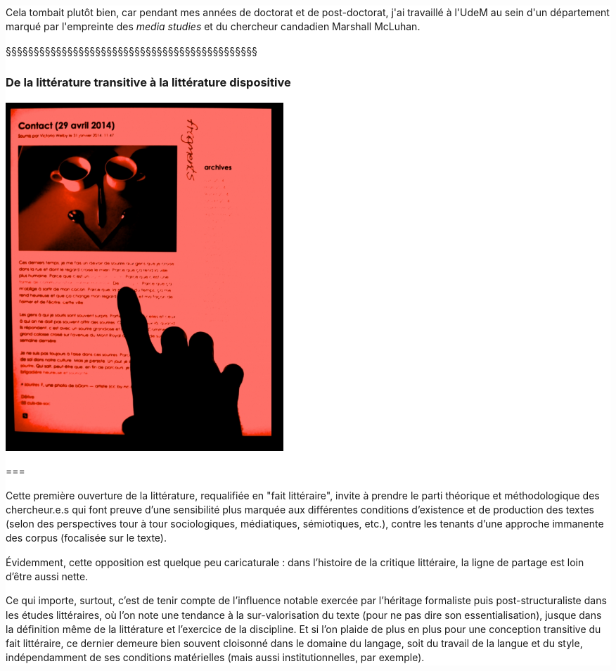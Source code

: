Cela tombait plutôt bien, car pendant mes années de doctorat et de post-doctorat, j'ai travaillé à l'UdeM au sein d'un département marqué par l'empreinte des *media studies* et du chercheur candadien Marshall McLuhan.

§§§§§§§§§§§§§§§§§§§§§§§§§§§§§§§§§§§§§§§§§§§§§


### De la littérature transitive à la littérature dispositive

![](img/profiltrace.png)

===

Cette première ouverture de la littérature, requalifiée en "fait littéraire", invite à prendre le parti théorique et méthodologique des chercheur.e.s qui font preuve d’une sensibilité plus marquée aux différentes conditions d’existence et de production des textes (selon des perspectives tour à tour sociologiques, médiatiques, sémiotiques, etc.), contre les tenants d’une approche immanente des corpus (focalisée sur le texte). 

Évidemment, cette opposition est quelque peu caricaturale : dans l’histoire de la critique littéraire, la ligne de partage est loin d’être aussi nette.

Ce qui importe, surtout, c’est de tenir compte de l’influence notable exercée par l’héritage formaliste puis post-structuraliste dans les études littéraires, où l’on note une tendance à la sur-valorisation du texte (pour ne pas dire son essentialisation), jusque dans la définition même de la littérature et l’exercice de la discipline. Et si l’on plaide de plus en plus pour une conception transitive du fait littéraire, ce dernier demeure bien souvent cloisonné dans le domaine du langage, soit du travail de la langue et du style, indépendamment de ses conditions matérielles (mais aussi institutionnelles, par exemple). 
